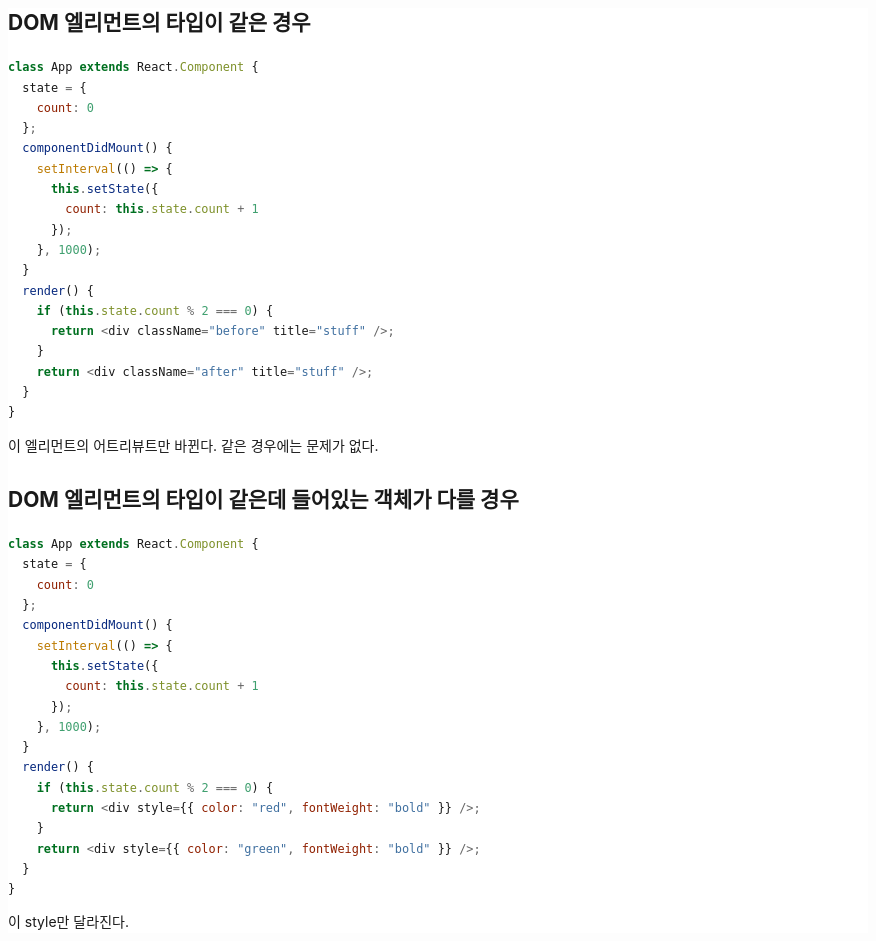 

## DOM 엘리먼트의 타입이 같은 경우



```js
class App extends React.Component {
  state = {
    count: 0
  };
  componentDidMount() {
    setInterval(() => {
      this.setState({
        count: this.state.count + 1
      });
    }, 1000);
  }
  render() {
    if (this.state.count % 2 === 0) {
      return <div className="before" title="stuff" />;
    }
    return <div className="after" title="stuff" />;
  }
}
```

이 엘리먼트의 어트리뷰트만 바뀐다. 같은 경우에는 문제가 없다.



## DOM 엘리먼트의 타입이 같은데 들어있는 객체가 다를 경우

```js
class App extends React.Component {
  state = {
    count: 0
  };
  componentDidMount() {
    setInterval(() => {
      this.setState({
        count: this.state.count + 1
      });
    }, 1000);
  }
  render() {
    if (this.state.count % 2 === 0) {
      return <div style={{ color: "red", fontWeight: "bold" }} />;
    }
    return <div style={{ color: "green", fontWeight: "bold" }} />;
  }
}
```

이 style만 달라진다.
